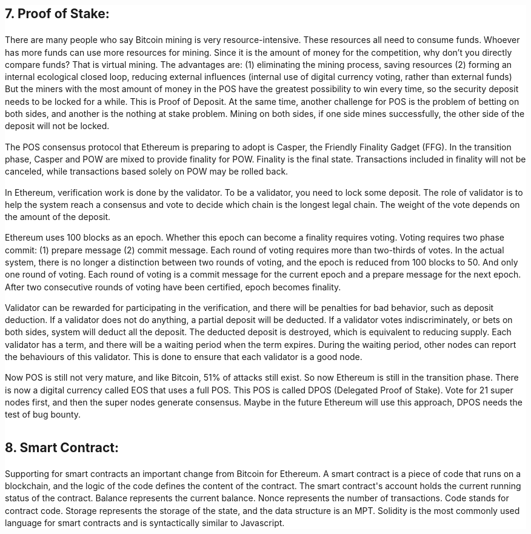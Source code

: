 ## 7. Proof of Stake:

There are many people who say Bitcoin mining is very resource-intensive. These resources all need to consume funds. Whoever has more funds can use more resources for mining. Since it is the amount of money for the competition, why don’t you directly compare funds? That is virtual mining. The advantages are: (1) eliminating the mining process, saving resources (2) forming an internal ecological closed loop, reducing external influences (internal use of digital currency voting, rather than external funds)
But the miners with the most amount of money in the POS have the greatest possibility to win every time, so the security deposit needs to be locked for a while. This is Proof of Deposit. At the same time, another challenge for POS is the problem of betting on both sides, and another is the nothing at stake problem. Mining on both sides, if one side mines successfully, the other side of the deposit will not be locked.

The POS consensus protocol that Ethereum is preparing to adopt is Casper, the Friendly Finality Gadget (FFG). In the transition phase, Casper and POW are mixed to provide finality for POW. Finality is the final state. Transactions included in finality will not be canceled, while transactions based solely on POW may be rolled back.

In Ethereum, verification work is done by the validator. To be a validator, you need to lock some deposit. The role of validator is to help the system reach a consensus and vote to decide which chain is the longest legal chain. The weight of the vote depends on the amount of the deposit.

Ethereum uses 100 blocks as an epoch. Whether this epoch can become a finality requires voting. Voting requires two phase commit: (1) prepare message (2) commit message. Each round of voting requires more than two-thirds of votes. In the actual system, there is no longer a distinction between two rounds of voting, and the epoch is reduced from 100 blocks to 50. And only one round of voting. Each round of voting is a commit message for the current epoch and a prepare message for the next epoch. After two consecutive rounds of voting have been certified, epoch becomes finality.

Validator can be rewarded for participating in the verification, and there will be penalties for bad behavior, such as deposit deduction. If a validator does not do anything, a partial deposit will be deducted. If a validator votes indiscriminately, or bets on both sides, system will deduct all the deposit. The deducted deposit is destroyed, which is equivalent to reducing supply. Each validator has a term, and there will be a waiting period when the term expires. During the waiting period, other nodes can report the behaviours of this validator. This is done to ensure that each validator is a good node.

Now POS is still not very mature, and like Bitcoin, 51% of attacks still exist. So now Ethereum is still in the transition phase. There is now a digital currency called EOS that uses a full POS. This POS is called DPOS (Delegated Proof of Stake). Vote for 21 super nodes first, and then the super nodes generate consensus. Maybe in the future Ethereum will use this approach, DPOS needs the test of bug bounty.

## 8. Smart Contract:

Supporting for smart contracts an important change from Bitcoin for Ethereum. A smart contract is a piece of code that runs on a blockchain, and the logic of the code defines the content of the contract. The smart contract's account holds the current running status of the contract. Balance represents the current balance. Nonce represents the number of transactions. Code stands for contract code. Storage represents the storage of the state, and the data structure is an MPT. Solidity is the most commonly used language for smart contracts and is syntactically similar to Javascript.

